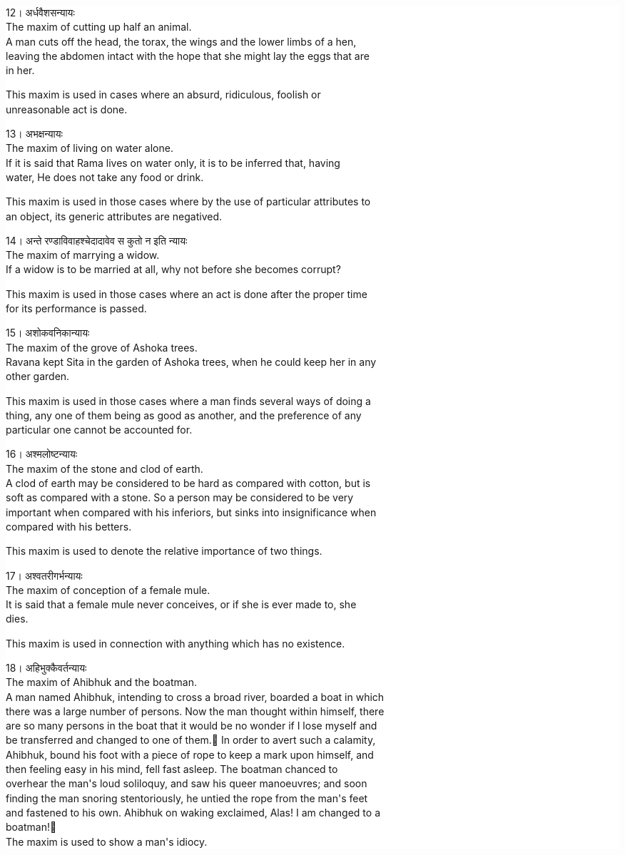 12।    अर्धवैशसन्यायः  
The maxim of cutting up half an animal.   
A man cuts off the head, the torax, the wings and the lower limbs of a hen,  
leaving the abdomen intact with the hope that she might lay the eggs that are  
in her.  
  
This maxim is used in cases where an absurd, ridiculous, foolish or  
unreasonable act is done.  
  
13।    अभक्षन्यायः  
The maxim of living on water alone.   
If it is said that Rama lives on water only, it is to be inferred that, having  
water, He does not take any food or drink.  
  
This maxim is used in those cases where by the use of particular attributes to  
an object, its generic attributes are negatived.  
  
14।    अन्ते रण्डाविवाहश्चेदादावेव स कुतो न इति न्यायः  
The maxim of marrying a widow.   
If a widow is to be married at all, why not before she becomes corrupt?  
  
This maxim is used in those cases where an act is done after the proper time  
for its performance is passed.  
  
15।    अशोकवनिकान्यायः  
The maxim of the grove of Ashoka trees.   
Ravana kept Sita in the garden of Ashoka trees, when he could keep her in any  
other garden.  
  
This maxim is used in those cases where a man finds several ways of doing a  
thing, any one of them being as good as another, and the preference of any  
particular one cannot be accounted for.  
  
16।    अश्मलोष्टन्यायः  
The maxim of the stone and clod of earth.   
A clod of earth may be considered to be hard as compared with cotton, but is  
soft as compared with a stone. So a person may be considered to be very  
important when compared with his inferiors, but sinks into insignificance when  
compared with his betters.  
  
This maxim is used to denote the relative importance of two things.  
  
17।    अश्वतरीगर्भन्यायः  
The maxim of conception of a female mule.   
It is said that a female mule never conceives, or if she is ever made to, she  
dies.  
  
This maxim is used in connection with anything which has no existence.  
  
18।    अहिभुक्कैवर्तन्यायः  
The maxim of Ahibhuk and the boatman.   
A man named Ahibhuk, intending to cross a broad river, boarded a boat in which  
there was a large number of persons. Now the man thought within himself, there  
are so many persons in the boat that it would be no wonder if I lose myself and  
be transferred and changed to one of them.᳚ In order to avert such a calamity,  
Ahibhuk, bound his foot with a piece of rope to keep a mark upon himself, and  
then feeling easy in his mind, fell fast asleep. The boatman chanced to  
overhear the man's loud soliloquy, and saw his queer manoeuvres; and soon  
finding the man snoring stentoriously, he untied the rope from the man's feet  
and fastened to his own. Ahibhuk on waking exclaimed, Alas! I am changed to a  
boatman!᳚  
The maxim is used to show a man's idiocy.  
  